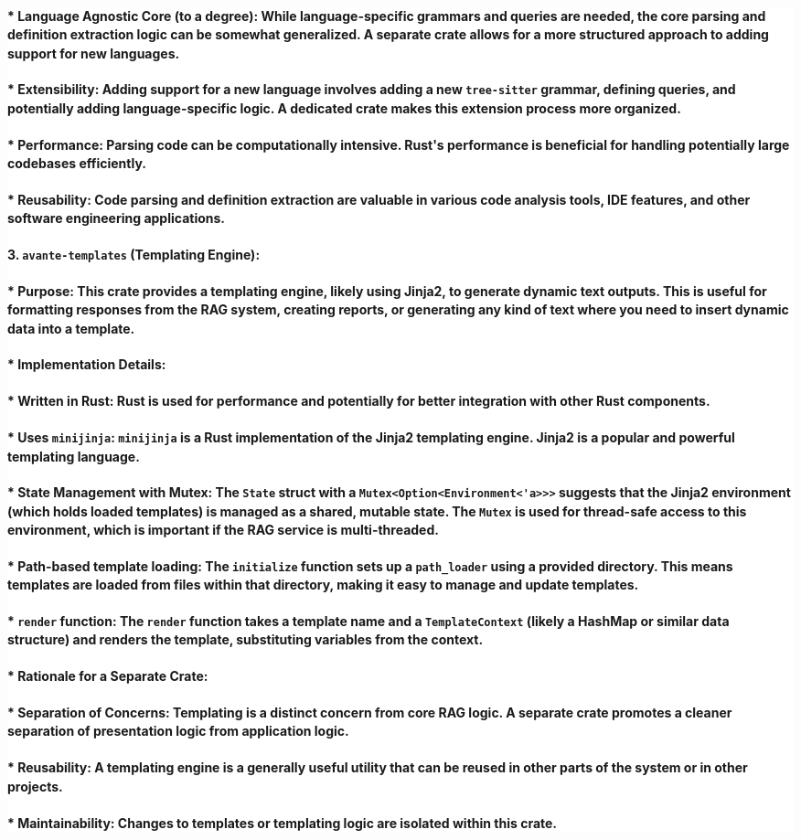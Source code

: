 ####         *   **Language Agnostic Core (to a degree):** While language-specific grammars and queries are needed, the core parsing and definition extraction logic can be somewhat generalized. A separate crate allows for a more structured approach to adding support for new languages.  
####         *   **Extensibility:**  Adding support for a new language involves adding a new `tree-sitter` grammar, defining queries, and potentially adding language-specific logic.  A dedicated crate makes this extension process more organized.  
####         *   **Performance:** Parsing code can be computationally intensive. Rust's performance is beneficial for handling potentially large codebases efficiently.  
####         *   **Reusability:** Code parsing and definition extraction are valuable in various code analysis tools, IDE features, and other software engineering applications.  
####   
#### 3.  **`avante-templates` (Templating Engine):**  
####   
####     *   **Purpose:** This crate provides a templating engine, likely using Jinja2, to generate dynamic text outputs. This is useful for formatting responses from the RAG system, creating reports, or generating any kind of text where you need to insert dynamic data into a template.  
####     *   **Implementation Details:**  
####         *   Written in Rust:  Rust is used for performance and potentially for better integration with other Rust components.  
####         *   Uses `minijinja`:  `minijinja` is a Rust implementation of the Jinja2 templating engine. Jinja2 is a popular and powerful templating language.  
####         *   State Management with Mutex: The `State` struct with a `Mutex<Option<Environment<'a>>>` suggests that the Jinja2 environment (which holds loaded templates) is managed as a shared, mutable state. The `Mutex` is used for thread-safe access to this environment, which is important if the RAG service is multi-threaded.  
####         *   Path-based template loading: The `initialize` function sets up a `path_loader` using a provided directory. This means templates are loaded from files within that directory, making it easy to manage and update templates.  
####         *   `render` function: The `render` function takes a template name and a `TemplateContext` (likely a HashMap or similar data structure) and renders the template, substituting variables from the context.  
####     *   **Rationale for a Separate Crate:**  
####         *   **Separation of Concerns:** Templating is a distinct concern from core RAG logic.  A separate crate promotes a cleaner separation of presentation logic from application logic.  
####         *   **Reusability:** A templating engine is a generally useful utility that can be reused in other parts of the system or in other projects.  
####         *   **Maintainability:** Changes to templates or templating logic are isolated within this crate.  